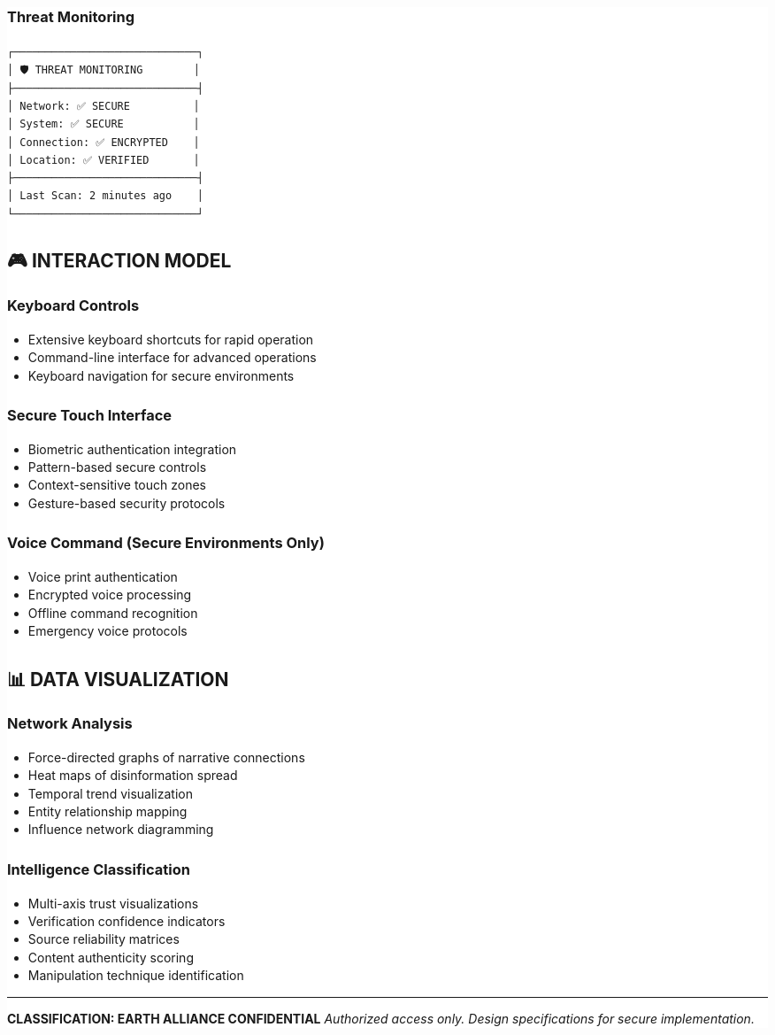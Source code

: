 ### Threat Monitoring
```
┌─────────────────────────────┐
│ 🛡️ THREAT MONITORING        │
├─────────────────────────────┤
│ Network: ✅ SECURE          │
│ System: ✅ SECURE           │
│ Connection: ✅ ENCRYPTED    │
│ Location: ✅ VERIFIED       │
├─────────────────────────────┤
│ Last Scan: 2 minutes ago    │
└─────────────────────────────┘
```

## 🎮 INTERACTION MODEL

### Keyboard Controls
- Extensive keyboard shortcuts for rapid operation
- Command-line interface for advanced operations
- Keyboard navigation for secure environments

### Secure Touch Interface
- Biometric authentication integration
- Pattern-based secure controls
- Context-sensitive touch zones
- Gesture-based security protocols

### Voice Command (Secure Environments Only)
- Voice print authentication
- Encrypted voice processing
- Offline command recognition
- Emergency voice protocols

## 📊 DATA VISUALIZATION

### Network Analysis
- Force-directed graphs of narrative connections
- Heat maps of disinformation spread
- Temporal trend visualization
- Entity relationship mapping
- Influence network diagramming

### Intelligence Classification
- Multi-axis trust visualizations
- Verification confidence indicators
- Source reliability matrices
- Content authenticity scoring
- Manipulation technique identification

---

**CLASSIFICATION: EARTH ALLIANCE CONFIDENTIAL**
*Authorized access only. Design specifications for secure implementation.*
